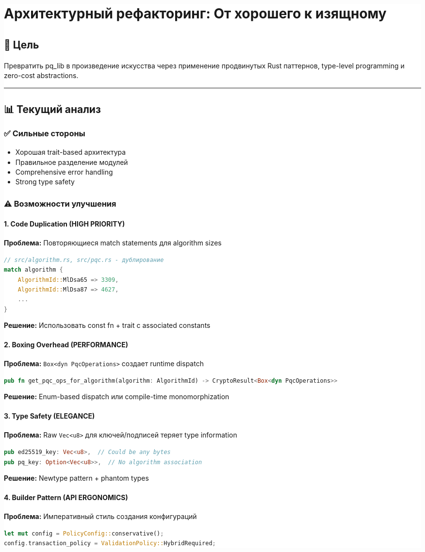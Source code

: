 # Архитектурный рефакторинг: От хорошего к изящному

## 🎯 Цель
Превратить pq_lib в произведение искусства через применение продвинутых Rust паттернов, type-level programming и zero-cost abstractions.

---

## 📊 Текущий анализ

### ✅ Сильные стороны
- Хорошая trait-based архитектура
- Правильное разделение модулей
- Comprehensive error handling
- Strong type safety

### ⚠️ Возможности улучшения

#### 1. **Code Duplication** (HIGH PRIORITY)
**Проблема:** Повторяющиеся match statements для algorithm sizes
```rust
// src/algorithm.rs, src/pqc.rs - дублирование
match algorithm {
    AlgorithmId::MlDsa65 => 3309,
    AlgorithmId::MlDsa87 => 4627,
    ...
}
```

**Решение:** Использовать const fn + trait с associated constants

#### 2. **Boxing Overhead** (PERFORMANCE)
**Проблема:** `Box<dyn PqcOperations>` создает runtime dispatch
```rust
pub fn get_pqc_ops_for_algorithm(algorithm: AlgorithmId) -> CryptoResult<Box<dyn PqcOperations>>
```

**Решение:** Enum-based dispatch или compile-time monomorphization

#### 3. **Type Safety** (ELEGANCE)
**Проблема:** Raw `Vec<u8>` для ключей/подписей теряет type information
```rust
pub ed25519_key: Vec<u8>,  // Could be any bytes
pub pq_key: Option<Vec<u8>>,  // No algorithm association
```

**Решение:** Newtype pattern + phantom types

#### 4. **Builder Pattern** (API ERGONOMICS)
**Проблема:** Императивный стиль создания конфигураций
```rust
let mut config = PolicyConfig::conservative();
config.transaction_policy = ValidationPolicy::HybridRequired;
```
